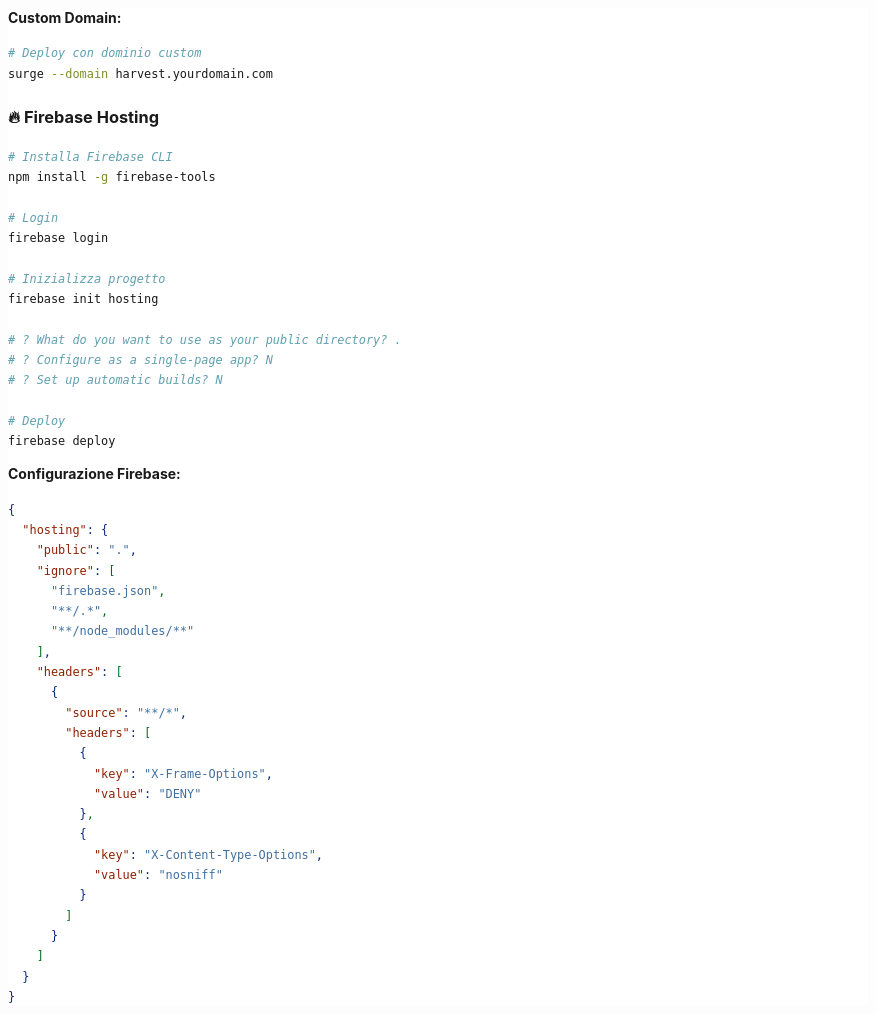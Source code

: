 **Custom Domain:**

```bash
# Deploy con dominio custom
surge --domain harvest.yourdomain.com
```

### 🔥 Firebase Hosting

```bash
# Installa Firebase CLI
npm install -g firebase-tools

# Login
firebase login

# Inizializza progetto
firebase init hosting

# ? What do you want to use as your public directory? .
# ? Configure as a single-page app? N
# ? Set up automatic builds? N

# Deploy
firebase deploy
```

**Configurazione Firebase:**

```json
{
  "hosting": {
    "public": ".",
    "ignore": [
      "firebase.json",
      "**/.*",
      "**/node_modules/**"
    ],
    "headers": [
      {
        "source": "**/*",
        "headers": [
          {
            "key": "X-Frame-Options",
            "value": "DENY"
          },
          {
            "key": "X-Content-Type-Options",
            "value": "nosniff"
          }
        ]
      }
    ]
  }
}
```
